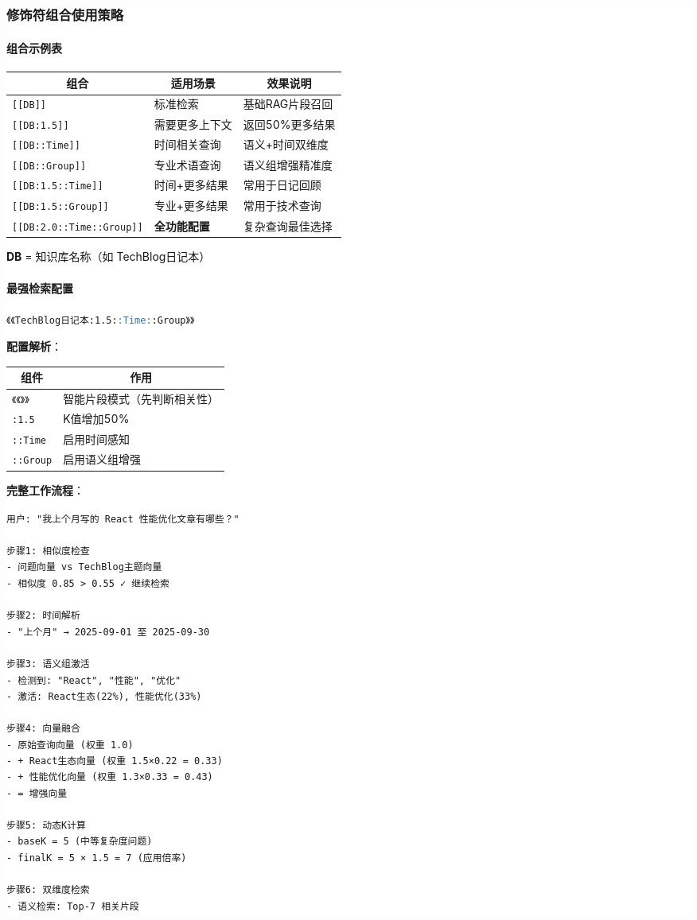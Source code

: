 ### 修饰符组合使用策略

#### 组合示例表

| 组合 | 适用场景 | 效果说明 |
|------|---------|---------|
| `[[DB]]` | 标准检索 | 基础RAG片段召回 |
| `[[DB:1.5]]` | 需要更多上下文 | 返回50%更多结果 |
| `[[DB::Time]]` | 时间相关查询 | 语义+时间双维度 |
| `[[DB::Group]]` | 专业术语查询 | 语义组增强精准度 |
| `[[DB:1.5::Time]]` | 时间+更多结果 | 常用于日记回顾 |
| `[[DB:1.5::Group]]` | 专业+更多结果 | 常用于技术查询 |
| `[[DB:2.0::Time::Group]]` | **全功能配置** | 复杂查询最佳选择 |

**DB** = 知识库名称（如 TechBlog日记本）

#### 最强检索配置

```markdown
《《TechBlog日记本:1.5::Time::Group》》
```

**配置解析**：

| 组件 | 作用 |
|------|------|
| `《《》》` | 智能片段模式（先判断相关性） |
| `:1.5` | K值增加50% |
| `::Time` | 启用时间感知 |
| `::Group` | 启用语义组增强 |

**完整工作流程**：

```
用户: "我上个月写的 React 性能优化文章有哪些？"

步骤1: 相似度检查
- 问题向量 vs TechBlog主题向量
- 相似度 0.85 > 0.55 ✓ 继续检索

步骤2: 时间解析
- "上个月" → 2025-09-01 至 2025-09-30

步骤3: 语义组激活
- 检测到: "React", "性能", "优化"
- 激活: React生态(22%), 性能优化(33%)

步骤4: 向量融合
- 原始查询向量 (权重 1.0)
- + React生态向量 (权重 1.5×0.22 = 0.33)
- + 性能优化向量 (权重 1.3×0.33 = 0.43)
- = 增强向量

步骤5: 动态K计算
- baseK = 5 (中等复杂度问题)
- finalK = 5 × 1.5 = 7 (应用倍率)

步骤6: 双维度检索
- 语义检索: Top-7 相关片段
```